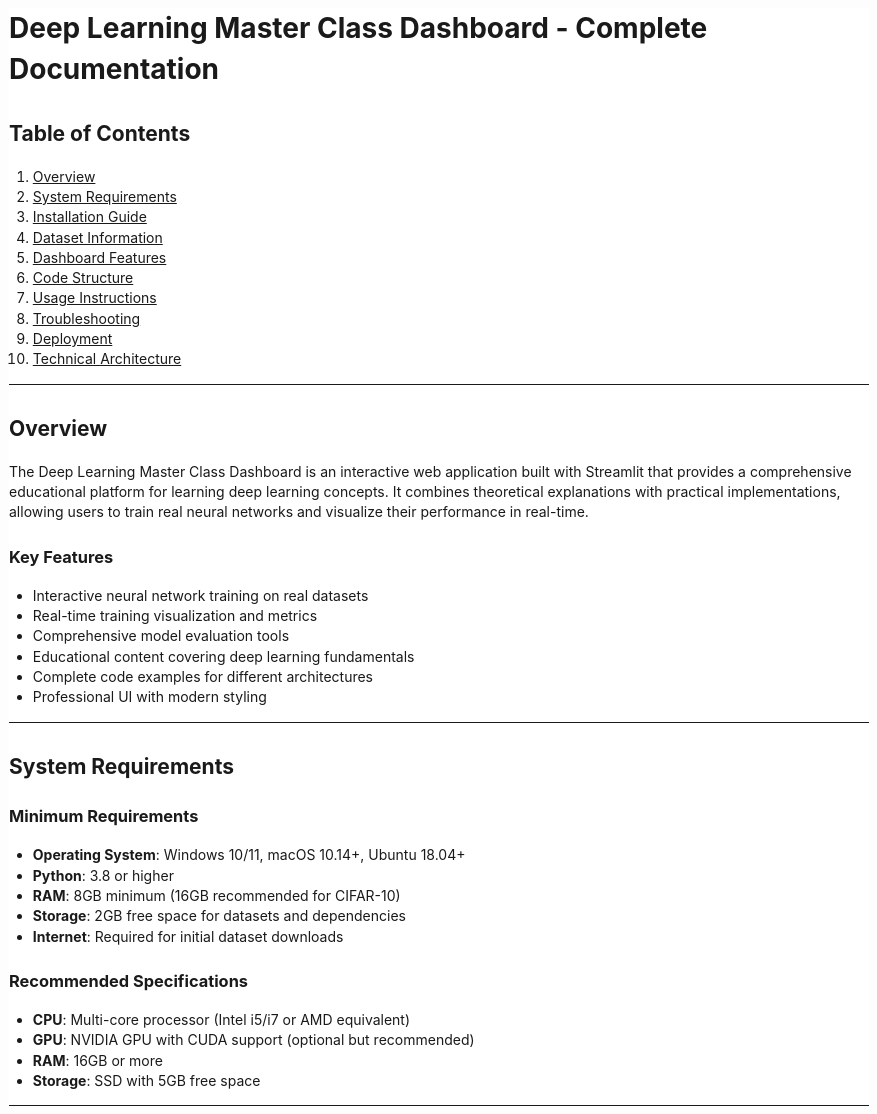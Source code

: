 # Deep Learning Master Class Dashboard - Complete Documentation

## Table of Contents
1. [Overview](#overview)
2. [System Requirements](#system-requirements)
3. [Installation Guide](#installation-guide)
4. [Dataset Information](#dataset-information)
5. [Dashboard Features](#dashboard-features)
6. [Code Structure](#code-structure)
7. [Usage Instructions](#usage-instructions)
8. [Troubleshooting](#troubleshooting)
9. [Deployment](#deployment)
10. [Technical Architecture](#technical-architecture)

---

## Overview

The Deep Learning Master Class Dashboard is an interactive web application built with Streamlit that provides a comprehensive educational platform for learning deep learning concepts. It combines theoretical explanations with practical implementations, allowing users to train real neural networks and visualize their performance in real-time.

### Key Features
- Interactive neural network training on real datasets
- Real-time training visualization and metrics
- Comprehensive model evaluation tools
- Educational content covering deep learning fundamentals
- Complete code examples for different architectures
- Professional UI with modern styling

---

## System Requirements

### Minimum Requirements
- **Operating System**: Windows 10/11, macOS 10.14+, Ubuntu 18.04+
- **Python**: 3.8 or higher
- **RAM**: 8GB minimum (16GB recommended for CIFAR-10)
- **Storage**: 2GB free space for datasets and dependencies
- **Internet**: Required for initial dataset downloads

### Recommended Specifications
- **CPU**: Multi-core processor (Intel i5/i7 or AMD equivalent)
- **GPU**: NVIDIA GPU with CUDA support (optional but recommended)
- **RAM**: 16GB or more
- **Storage**: SSD with 5GB free space

---